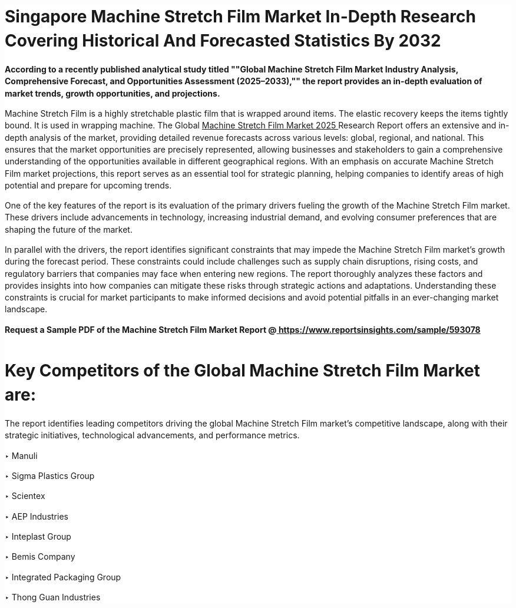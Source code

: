 # Singapore Machine Stretch Film Market In-Depth Research Covering Historical And Forecasted Statistics By 2032

<strong>According to a recently published analytical study titled ""Global Machine Stretch Film Market Industry Analysis, Comprehensive Forecast, and Opportunities Assessment (2025–2033),"" the report provides an in-depth evaluation of market trends, growth opportunities, and projections.</strong>

Machine Stretch Film is a highly stretchable plastic film that is wrapped around items. The elastic recovery keeps the items tightly bound. It is used in wrapping machine. The Global <a href=https://www.reportsinsights.com/sample/593078>Machine Stretch Film Market 2025 </a> Research Report offers an extensive and in-depth analysis of the market, providing detailed revenue forecasts across various levels: global, regional, and national. This ensures that the market opportunities are precisely represented, allowing businesses and stakeholders to gain a comprehensive understanding of the opportunities available in different geographical regions. With an emphasis on accurate Machine Stretch Film market projections, this report serves as an essential tool for strategic planning, helping companies to identify areas of high potential and prepare for upcoming trends.

One of the key features of the report is its evaluation of the primary drivers fueling the growth of the Machine Stretch Film market. These drivers include advancements in technology, increasing industrial demand, and evolving consumer preferences that are shaping the future of the market. 

In parallel with the drivers, the report identifies significant constraints that may impede the Machine Stretch Film market’s growth during the forecast period. These constraints could include challenges such as supply chain disruptions, rising costs, and regulatory barriers that companies may face when entering new regions. The report thoroughly analyzes these factors and provides insights into how companies can mitigate these risks through strategic actions and adaptations. Understanding these constraints is crucial for market participants to make informed decisions and avoid potential pitfalls in an ever-changing market landscape.

<strong>Request a Sample PDF of the Machine Stretch Film Market Report </strong><strong>@<a href=https://www.reportsinsights.com/sample/593078> https://www.reportsinsights.com/sample/593078</a></strong></font>

# <strong>Key Competitors of the Global Machine Stretch Film Market are:</strong>

The report identifies leading competitors driving the global Machine Stretch Film market’s competitive landscape, along with their strategic initiatives, technological advancements, and performance metrics.

‣ Manuli

‣ Sigma Plastics Group

‣ Scientex

‣ AEP Industries

‣ Inteplast Group

‣ Bemis Company

‣ Integrated Packaging Group

‣ Thong Guan Industries
